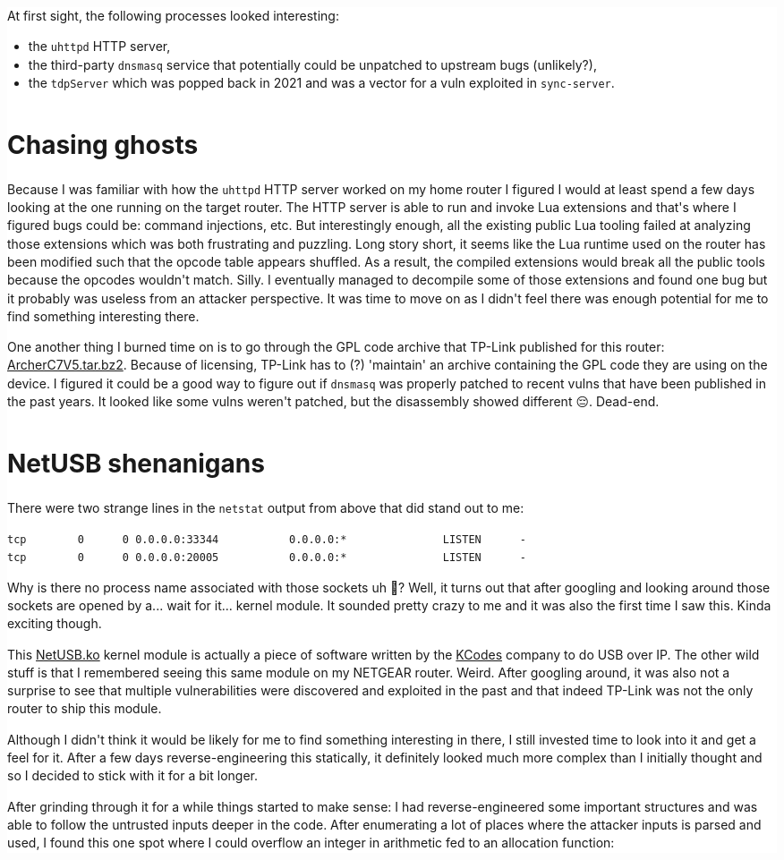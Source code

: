 At first sight, the following processes looked interesting:
- the `uhttpd` HTTP server,
- the third-party `dnsmasq` service that potentially could be unpatched to upstream bugs (unlikely?),
- the `tdpServer` which was popped back in 2021 and was a vector for a vuln exploited in `sync-server`.
 
# Chasing ghosts
 
Because I was familiar with how the `uhttpd` HTTP server worked on my home router I figured I would at least spend a few days looking at the one running on the target router. The HTTP server is able to run and invoke Lua extensions and that's where I figured bugs could be: command injections, etc. But interestingly enough, all the existing public Lua tooling failed at analyzing those extensions which was both frustrating and puzzling. Long story short, it seems like the Lua runtime used on the router has been modified such that the opcode table appears shuffled. As a result, the compiled extensions would break all the public tools because the opcodes wouldn't match. Silly. I eventually managed to decompile some of those extensions and found one bug but it probably was useless from an attacker perspective. It was time to move on as I didn't feel there was enough potential for me to find something interesting there.
 
One another thing I burned time on is to go through the GPL code archive that TP-Link published for this router: [ArcherC7V5.tar.bz2](https://static.tp-link.com/resources/gpl/ArcherC7V5.tar.bz2). Because of licensing, TP-Link has to (?) 'maintain' an archive containing the GPL code they are using on the device. I figured it could be a good way to figure out if `dnsmasq` was properly patched to recent vulns that have been published in the past years. It looked like some vulns weren't patched, but the disassembly showed different 😔. Dead-end.
 
# NetUSB shenanigans
 
There were two strange lines in the `netstat` output from above that did stand out to me:
```text
tcp        0      0 0.0.0.0:33344           0.0.0.0:*               LISTEN      -
tcp        0      0 0.0.0.0:20005           0.0.0.0:*               LISTEN      -
```
 
Why is there no process name associated with those sockets uh 🤔? Well, it turns out that after googling and looking around those sockets are opened by a... wait for it... kernel module. It sounded pretty crazy to me and it was also the first time I saw this. Kinda exciting though.
 
This [NetUSB.ko](https://www.kcodes.com/product/1/36) kernel module is actually a piece of software written by the [KCodes](https://www.kcodes.com/) company to do USB over IP. The other wild stuff is that I remembered seeing this same module on my NETGEAR router. Weird. After googling around, it was also not a surprise to see that multiple vulnerabilities were discovered and exploited in the past and that indeed TP-Link was not the only router to ship this module.
 
Although I didn't think it would be likely for me to find something interesting in there, I still invested time to look into it and get a feel for it. After a few days reverse-engineering this statically, it definitely looked much more complex than I initially thought and so I decided to stick with it for a bit longer.
 
After grinding through it for a while things started to make sense: I had reverse-engineered some important structures and was able to follow the untrusted inputs deeper in the code. After enumerating a lot of places where the attacker inputs is parsed and used, I found this one spot where I could overflow an integer in arithmetic fed to an allocation function:
 